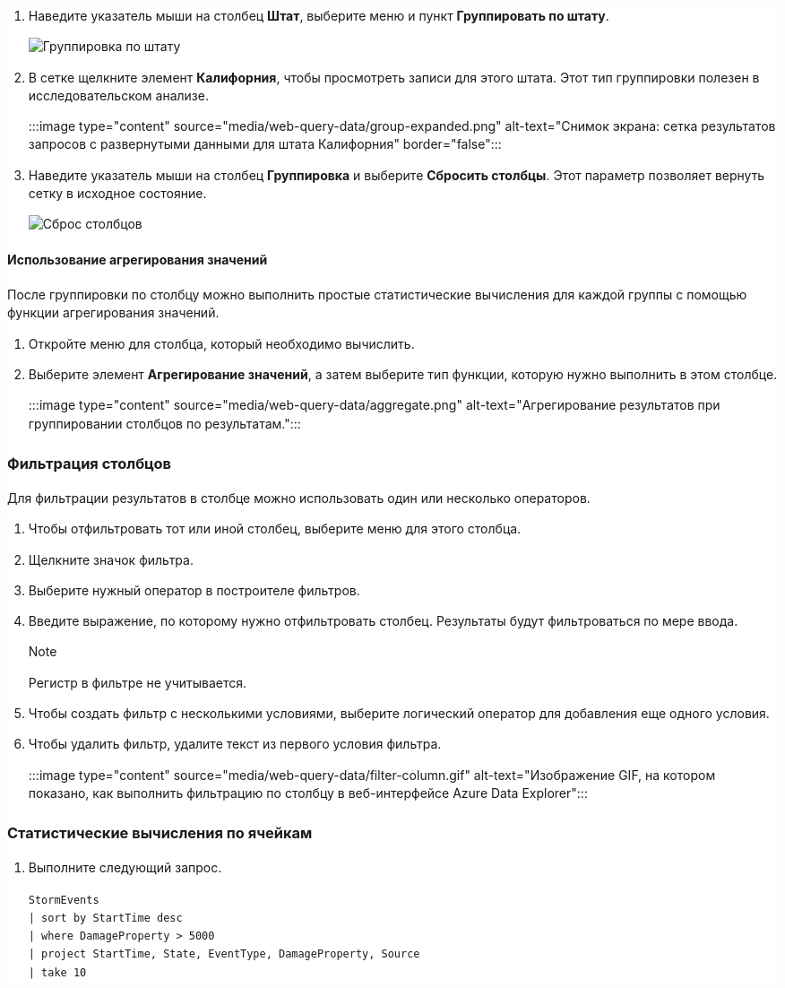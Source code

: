1. Наведите указатель мыши на столбец **Штат**, выберите меню и пункт **Группировать по штату**.

    ![Группировка по штату](media/web-query-data/group-by.png)

1. В сетке щелкните элемент **Калифорния**, чтобы просмотреть записи для этого штата. Этот тип группировки полезен в исследовательском анализе.

    :::image type="content" source="media/web-query-data/group-expanded.png" alt-text="Снимок экрана: сетка результатов запросов с развернутыми данными для штата Калифорния" border="false":::

1. Наведите указатель мыши на столбец **Группировка** и выберите **Сбросить столбцы**. Этот параметр позволяет вернуть сетку в исходное состояние.

    ![Сброс столбцов](media/web-query-data/reset-columns.png)

#### <a name="use-value-aggregation"></a>Использование агрегирования значений

После группировки по столбцу можно выполнить простые статистические вычисления для каждой группы с помощью функции агрегирования значений.

1. Откройте меню для столбца, который необходимо вычислить.
1. Выберите элемент **Агрегирование значений**, а затем выберите тип функции, которую нужно выполнить в этом столбце.

    :::image type="content" source="media/web-query-data/aggregate.png" alt-text="Агрегирование результатов при группировании столбцов по результатам.":::

### <a name="filter-columns"></a>Фильтрация столбцов

Для фильтрации результатов в столбце можно использовать один или несколько операторов.

1. Чтобы отфильтровать тот или иной столбец, выберите меню для этого столбца.
1. Щелкните значок фильтра.
1. Выберите нужный оператор в построителе фильтров.
1. Введите выражение, по которому нужно отфильтровать столбец. Результаты будут фильтроваться по мере ввода.
    
    > [!NOTE] 
    > Регистр в фильтре не учитывается.

1. Чтобы создать фильтр с несколькими условиями, выберите логический оператор для добавления еще одного условия.
1. Чтобы удалить фильтр, удалите текст из первого условия фильтра.

    :::image type="content" source="media/web-query-data/filter-column.gif" alt-text="Изображение GIF, на котором показано, как выполнить фильтрацию по столбцу в веб-интерфейсе Azure Data Explorer":::

### <a name="run-cell-statistics"></a>Статистические вычисления по ячейкам

1. Выполните следующий запрос.

    ```kusto
    StormEvents
    | sort by StartTime desc
    | where DamageProperty > 5000
    | project StartTime, State, EventType, DamageProperty, Source
    | take 10
    ```
